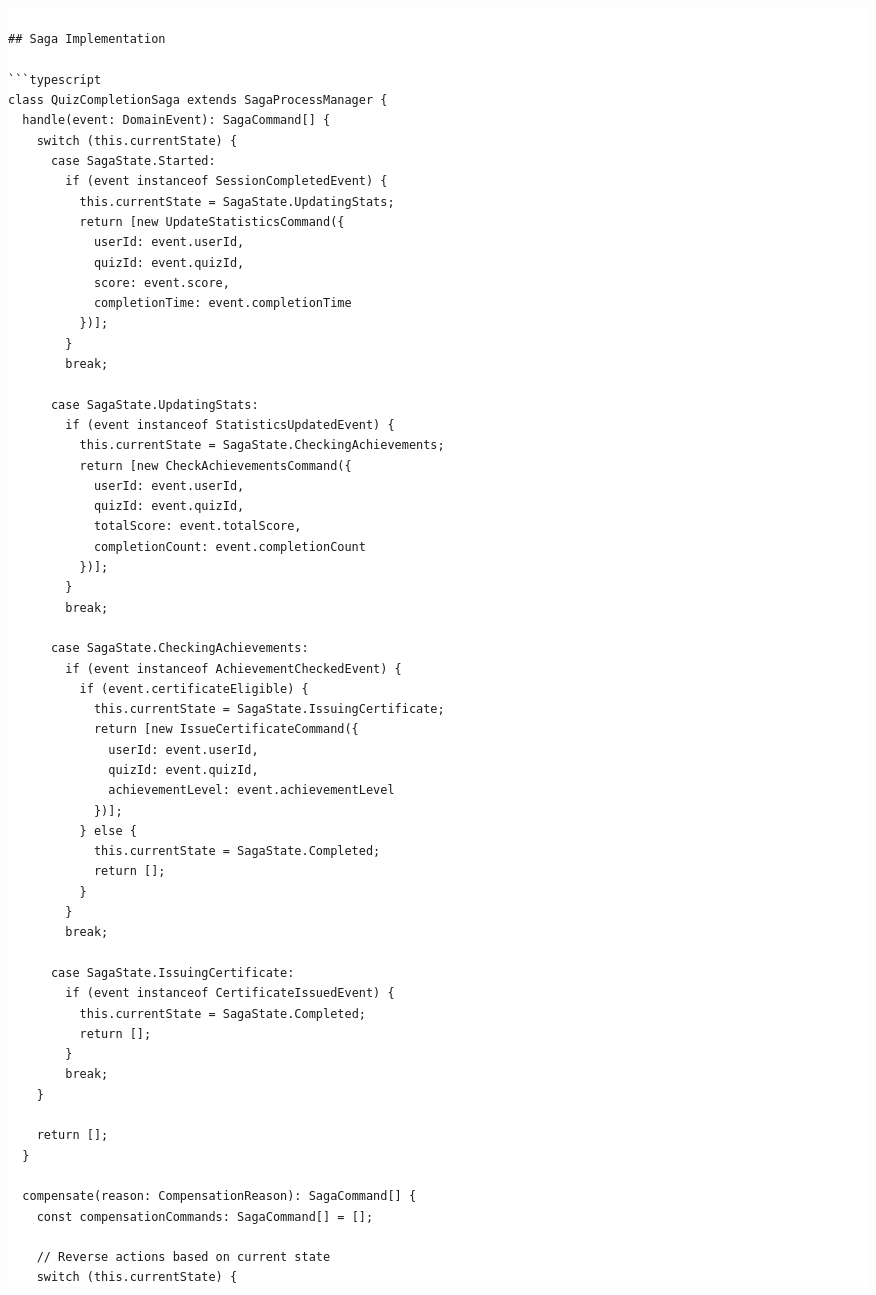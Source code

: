 ```

## Saga Implementation

```typescript
class QuizCompletionSaga extends SagaProcessManager {
  handle(event: DomainEvent): SagaCommand[] {
    switch (this.currentState) {
      case SagaState.Started:
        if (event instanceof SessionCompletedEvent) {
          this.currentState = SagaState.UpdatingStats;
          return [new UpdateStatisticsCommand({
            userId: event.userId,
            quizId: event.quizId,
            score: event.score,
            completionTime: event.completionTime
          })];
        }
        break;

      case SagaState.UpdatingStats:
        if (event instanceof StatisticsUpdatedEvent) {
          this.currentState = SagaState.CheckingAchievements;
          return [new CheckAchievementsCommand({
            userId: event.userId,
            quizId: event.quizId,
            totalScore: event.totalScore,
            completionCount: event.completionCount
          })];
        }
        break;

      case SagaState.CheckingAchievements:
        if (event instanceof AchievementCheckedEvent) {
          if (event.certificateEligible) {
            this.currentState = SagaState.IssuingCertificate;
            return [new IssueCertificateCommand({
              userId: event.userId,
              quizId: event.quizId,
              achievementLevel: event.achievementLevel
            })];
          } else {
            this.currentState = SagaState.Completed;
            return [];
          }
        }
        break;

      case SagaState.IssuingCertificate:
        if (event instanceof CertificateIssuedEvent) {
          this.currentState = SagaState.Completed;
          return [];
        }
        break;
    }

    return [];
  }

  compensate(reason: CompensationReason): SagaCommand[] {
    const compensationCommands: SagaCommand[] = [];

    // Reverse actions based on current state
    switch (this.currentState) {
```